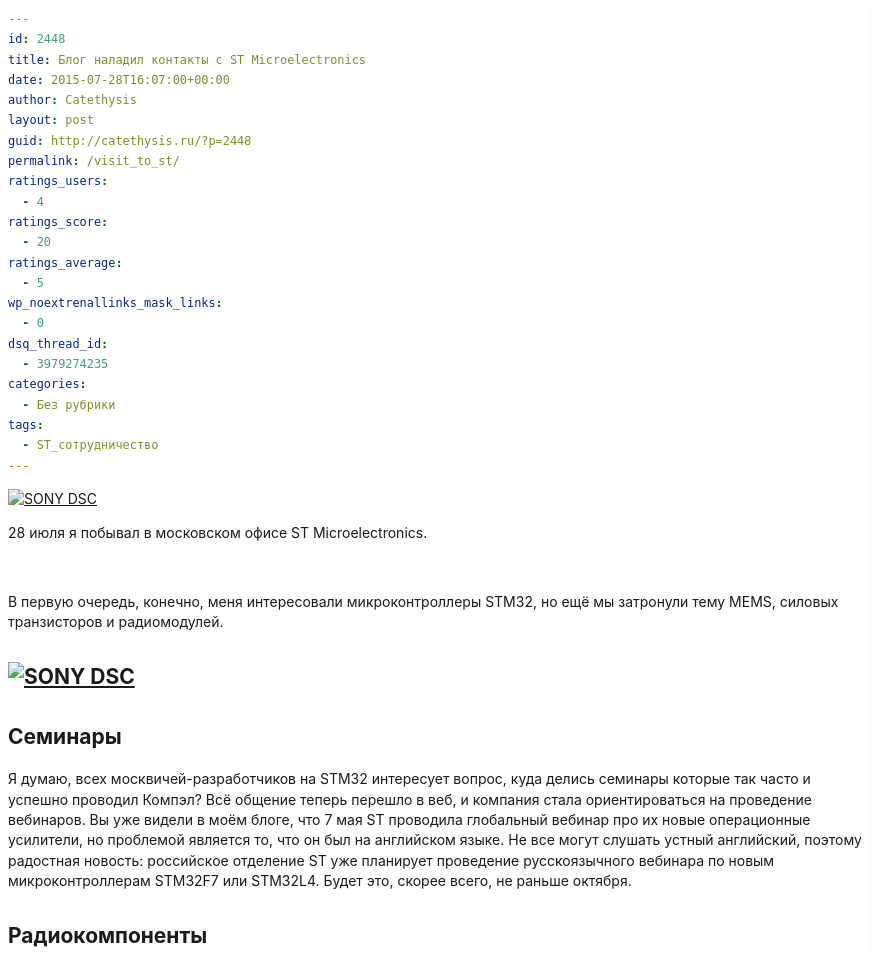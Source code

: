 ```yaml
---
id: 2448
title: Блог наладил контакты с ST Microelectronics
date: 2015-07-28T16:07:00+00:00
author: Catethysis
layout: post
guid: http://catethysis.ru/?p=2448
permalink: /visit_to_st/
ratings_users:
  - 4
ratings_score:
  - 20
ratings_average:
  - 5
wp_noextrenallinks_mask_links:
  - 0
dsq_thread_id:
  - 3979274235
categories:
  - Без рубрики
tags:
  - ST_сотрудничество
---
```

[<img class="alignnone size-full wp-image-2459" src="http://catethysis.ru/wp-content/uploads/2015/07/32.jpg" alt="SONY DSC" width="2456" height="1632" />](http://catethysis.ru/wp-content/uploads/2015/07/32.jpg)

28 июля я побывал в московском офисе ST Microelectronics.

&nbsp;

В первую очередь, конечно, меня интересовали микроконтроллеры STM32, но ещё мы затронули тему MEMS, силовых транзисторов и радиомодулей.



## [<img class="alignnone size-full wp-image-2465" src="http://catethysis.ru/wp-content/uploads/2015/07/5.jpg" alt="SONY DSC" width="2456" height="1632" />](http://catethysis.ru/wp-content/uploads/2015/07/5.jpg)

## Семинары

Я думаю, всех москвичей-разработчиков на STM32 интересует вопрос, куда делись семинары которые так часто и успешно проводил Компэл? Всё общение теперь перешло в веб, и компания стала ориентироваться на проведение вебинаров. Вы уже видели в моём блоге, что 7 мая ST проводила глобальный вебинар про их новые операционные усилители, но проблемой является то, что он был на английском языке. Не все могут слушать устный английский, поэтому радостная новость: российское отделение ST уже планирует проведение русскоязычного вебинара по новым микроконтроллерам STM32F7 или STM32L4. Будет это, скорее всего, не раньше октября.

## Радиокомпоненты
